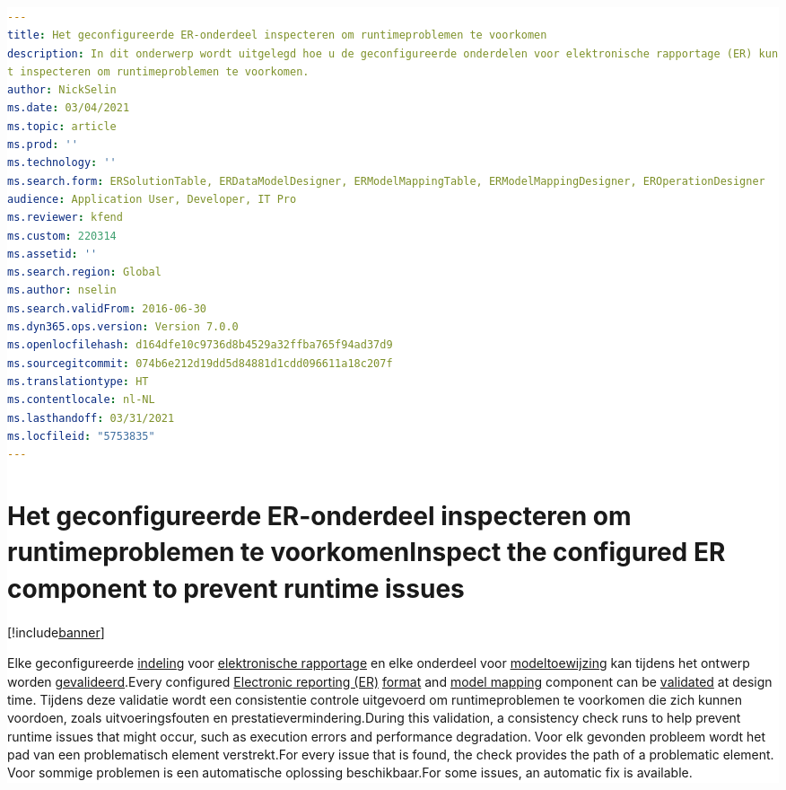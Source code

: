 ```yaml
---
title: Het geconfigureerde ER-onderdeel inspecteren om runtimeproblemen te voorkomen
description: In dit onderwerp wordt uitgelegd hoe u de geconfigureerde onderdelen voor elektronische rapportage (ER) kunt inspecteren om runtimeproblemen te voorkomen.
author: NickSelin
ms.date: 03/04/2021
ms.topic: article
ms.prod: ''
ms.technology: ''
ms.search.form: ERSolutionTable, ERDataModelDesigner, ERModelMappingTable, ERModelMappingDesigner, EROperationDesigner
audience: Application User, Developer, IT Pro
ms.reviewer: kfend
ms.custom: 220314
ms.assetid: ''
ms.search.region: Global
ms.author: nselin
ms.search.validFrom: 2016-06-30
ms.dyn365.ops.version: Version 7.0.0
ms.openlocfilehash: d164dfe10c9736d8b4529a32ffba765f94ad37d9
ms.sourcegitcommit: 074b6e212d19dd5d84881d1cdd096611a18c207f
ms.translationtype: HT
ms.contentlocale: nl-NL
ms.lasthandoff: 03/31/2021
ms.locfileid: "5753835"
---
```

# <a name="inspect-the-configured-er-component-to-prevent-runtime-issues"></a><span data-ttu-id="aa726-103">Het geconfigureerde ER-onderdeel inspecteren om runtimeproblemen te voorkomen</span><span class="sxs-lookup"><span data-stu-id="aa726-103">Inspect the configured ER component to prevent runtime issues</span></span>

[!include[banner](../includes/banner.md)]

<span data-ttu-id="aa726-104">Elke geconfigureerde [indeling](general-electronic-reporting.md#FormatComponentOutbound) voor [elektronische rapportage](general-electronic-reporting.md) en elke onderdeel voor [modeltoewijzing](general-electronic-reporting.md#data-model-and-model-mapping-components) kan tijdens het ontwerp worden [gevalideerd](er-fillable-excel.md#validate-an-er-format).</span><span class="sxs-lookup"><span data-stu-id="aa726-104">Every configured [Electronic reporting (ER)](general-electronic-reporting.md) [format](general-electronic-reporting.md#FormatComponentOutbound) and [model mapping](general-electronic-reporting.md#data-model-and-model-mapping-components) component can be [validated](er-fillable-excel.md#validate-an-er-format) at design time.</span></span> <span data-ttu-id="aa726-105">Tijdens deze validatie wordt een consistentie controle uitgevoerd om runtimeproblemen te voorkomen die zich kunnen voordoen, zoals uitvoeringsfouten en prestatievermindering.</span><span class="sxs-lookup"><span data-stu-id="aa726-105">During this validation, a consistency check runs to help prevent runtime issues that might occur, such as execution errors and performance degradation.</span></span> <span data-ttu-id="aa726-106">Voor elk gevonden probleem wordt het pad van een problematisch element verstrekt.</span><span class="sxs-lookup"><span data-stu-id="aa726-106">For every issue that is found, the check provides the path of a problematic element.</span></span> <span data-ttu-id="aa726-107">Voor sommige problemen is een automatische oplossing beschikbaar.</span><span class="sxs-lookup"><span data-stu-id="aa726-107">For some issues, an automatic fix is available.</span></span>
